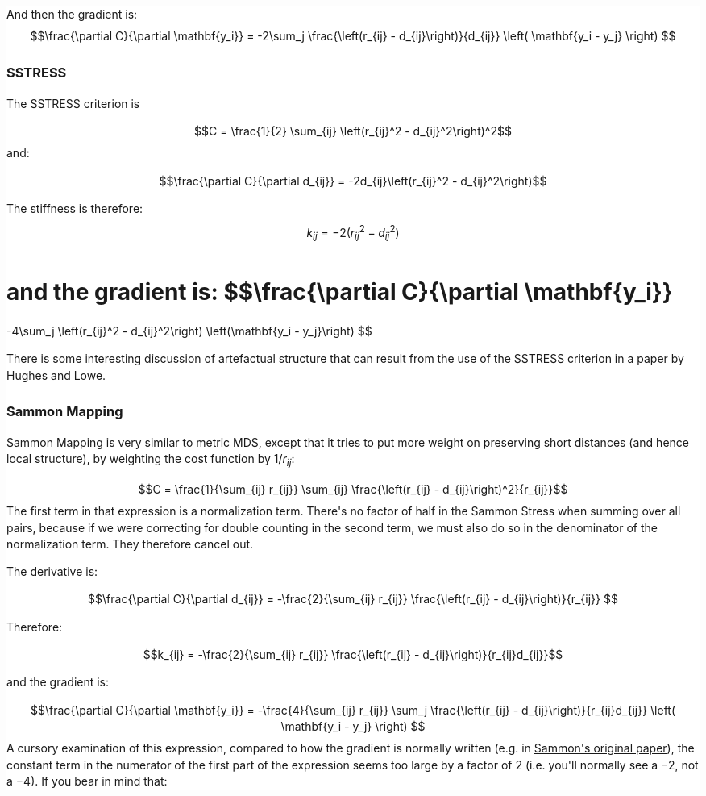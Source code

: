 And then the gradient is:
$$\frac{\partial C}{\partial \mathbf{y_i}} = 
  -2\sum_j \frac{\left(r_{ij} - d_{ij}\right)}{d_{ij}}
  \left(
   \mathbf{y_i - y_j}
  \right)
$$

### SSTRESS

The SSTRESS criterion is

$$C = \frac{1}{2} \sum_{ij} \left(r_{ij}^2 - d_{ij}^2\right)^2$$
and:

$$\frac{\partial C}{\partial d_{ij}} = -2d_{ij}\left(r_{ij}^2 - d_{ij}^2\right)$$

The stiffness is therefore:
$$k_{ij} = -2\left(r_{ij}^2 - d_{ij}^2\right)$$

and the gradient is:
$$\frac{\partial C}{\partial \mathbf{y_i}}
  =
  -4\sum_j \left(r_{ij}^2 - d_{ij}^2\right) \left(\mathbf{y_i - y_j}\right)
$$

There is some interesting discussion of artefactual structure that can result 
from the use of the SSTRESS criterion in a paper by 
[Hughes and Lowe](https://papers.nips.cc/paper/2239-artefactual-structure-from-least-squares-multidimensional-scaling).

### Sammon Mapping

Sammon Mapping is very similar to metric MDS, except that it tries to put
more weight on preserving short distances (and hence local structure), by
weighting the cost function by $1/r_{ij}$:

$$C = \frac{1}{\sum_{ij} r_{ij}} \sum_{ij} \frac{\left(r_{ij} - d_{ij}\right)^2}{r_{ij}}$$
The first term in that expression is a normalization term. There's no factor of
half in the Sammon Stress when summing over all pairs, because if we were
correcting for double counting in the second term, we must also do so in the
denominator of the normalization term. They therefore cancel out.

The derivative is:

$$\frac{\partial C}{\partial d_{ij}} = 
   -\frac{2}{\sum_{ij} r_{ij}} \frac{\left(r_{ij} - d_{ij}\right)}{r_{ij}}
$$

Therefore:

$$k_{ij} = -\frac{2}{\sum_{ij} r_{ij}} \frac{\left(r_{ij} - d_{ij}\right)}{r_{ij}d_{ij}}$$

and the gradient is:

$$\frac{\partial C}{\partial \mathbf{y_i}} = 
  -\frac{4}{\sum_{ij} r_{ij}}
  \sum_j \frac{\left(r_{ij} - d_{ij}\right)}{r_{ij}d_{ij}}
  \left(
   \mathbf{y_i - y_j}
  \right)
$$
A cursory examination of this expression, compared to how the gradient is
normally written (e.g. in 
[Sammon's original paper](https://dx.doi.org/10.1109/T-C.1969.222678)), the 
constant term in the numerator of the first part of the expression seems too 
large by a factor of 2 (i.e. you'll normally see a $-2$, not a $-4$). If you
bear in mind that:

